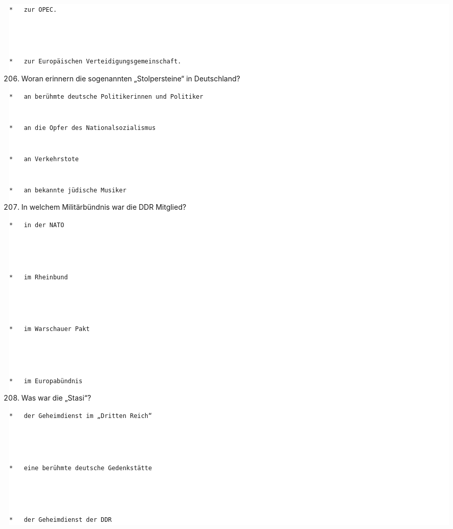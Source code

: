 


    *   zur OPEC.




    *   zur Europäischen Verteidigungsgemeinschaft.








206. Woran erinnern die sogenannten „Stolpersteine“ in Deutschland?

    *   an berühmte deutsche Politikerinnen und Politiker


    *   an die Opfer des Nationalsozialismus


    *   an Verkehrstote


    *   an bekannte jüdische Musiker








207. In welchem Militärbündnis war die DDR Mitglied?

    *   in der NATO




    *   im Rheinbund




    *   im Warschauer Pakt




    *   im Europabündnis








208. Was war die „Stasi“?

    *   der Geheimdienst im „Dritten Reich“




    *   eine berühmte deutsche Gedenkstätte




    *   der Geheimdienst der DDR


